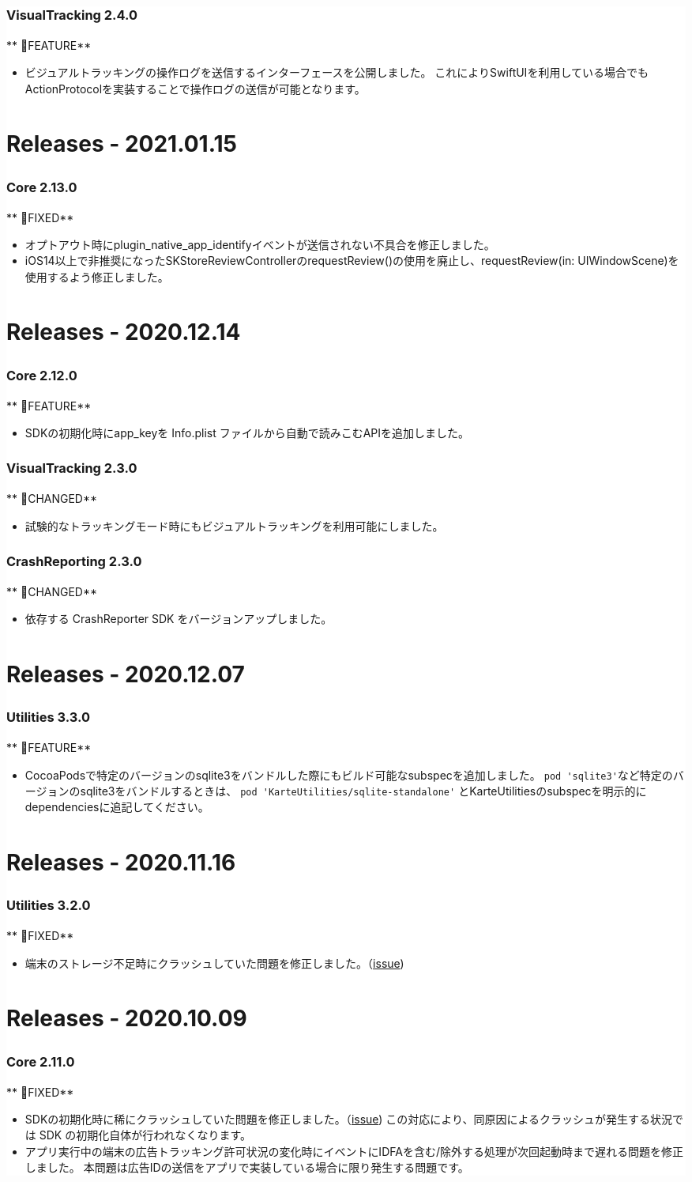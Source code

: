 ### VisualTracking 2.4.0
** 🎉FEATURE**
- ビジュアルトラッキングの操作ログを送信するインターフェースを公開しました。
   これによりSwiftUIを利用している場合でもActionProtocolを実装することで操作ログの送信が可能となります。

# Releases - 2021.01.15
### Core 2.13.0
** 💊FIXED**
- オプトアウト時にplugin_native_app_identifyイベントが送信されない不具合を修正しました。
- iOS14以上で非推奨になったSKStoreReviewControllerのrequestReview()の使用を廃止し、requestReview(in: UIWindowScene)を使用するよう修正しました。

# Releases - 2020.12.14
### Core 2.12.0
** 🎉FEATURE**
- SDKの初期化時にapp_keyを Info.plist ファイルから自動で読みこむAPIを追加しました。

### VisualTracking 2.3.0
** 🔨CHANGED**
- 試験的なトラッキングモード時にもビジュアルトラッキングを利用可能にしました。

### CrashReporting 2.3.0
** 🔨CHANGED**
- 依存する CrashReporter SDK をバージョンアップしました。

# Releases - 2020.12.07
### Utilities 3.3.0
** 🎉FEATURE**
- CocoaPodsで特定のバージョンのsqlite3をバンドルした際にもビルド可能なsubspecを追加しました。
  `pod 'sqlite3'`など特定のバージョンのsqlite3をバンドルするときは、 `pod 'KarteUtilities/sqlite-standalone'` とKarteUtilitiesのsubspecを明示的にdependenciesに追記してください。

# Releases - 2020.11.16
### Utilities 3.2.0
** 💊FIXED** 
- 端末のストレージ不足時にクラッシュしていた問題を修正しました。（[issue](https://github.com/plaidev/karte-ios-sdk/issues/5))

# Releases - 2020.10.09
### Core 2.11.0
** 💊FIXED** 
- SDKの初期化時に稀にクラッシュしていた問題を修正しました。（[issue](https://github.com/plaidev/karte-ios-sdk/issues/2))
  この対応により、同原因によるクラッシュが発生する状況では SDK の初期化自体が行われなくなります。
- アプリ実行中の端末の広告トラッキング許可状況の変化時にイベントにIDFAを含む/除外する処理が次回起動時まで遅れる問題を修正しました。
   本問題は広告IDの送信をアプリで実装している場合に限り発生する問題です。
